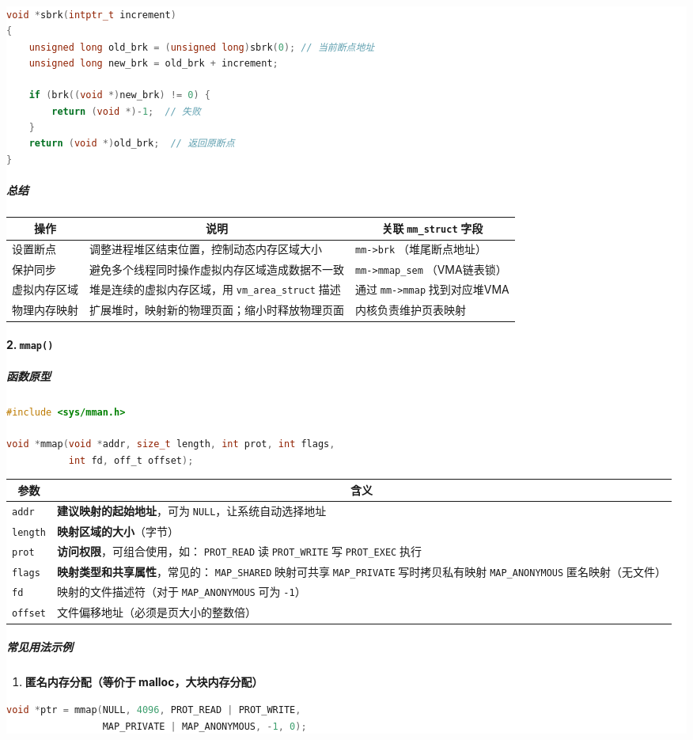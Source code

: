 ```c
void *sbrk(intptr_t increment)
{
    unsigned long old_brk = (unsigned long)sbrk(0); // 当前断点地址
    unsigned long new_brk = old_brk + increment;

    if (brk((void *)new_brk) != 0) {
        return (void *)-1;  // 失败
    }
    return (void *)old_brk;  // 返回原断点
}
```

##### 总结

| 操作         | 说明                                             | 关联 `mm_struct` 字段         |
| ------------ | ------------------------------------------------ | ----------------------------- |
| 设置断点     | 调整进程堆区结束位置，控制动态内存区域大小       | `mm->brk` （堆尾断点地址）    |
| 保护同步     | 避免多个线程同时操作虚拟内存区域造成数据不一致   | `mm->mmap_sem` （VMA链表锁）  |
| 虚拟内存区域 | 堆是连续的虚拟内存区域，用 `vm_area_struct` 描述 | 通过 `mm->mmap` 找到对应堆VMA |
| 物理内存映射 | 扩展堆时，映射新的物理页面；缩小时释放物理页面   | 内核负责维护页表映射          |

#### 2. `mmap()`

##### 函数原型

```c
#include <sys/mman.h>

void *mmap(void *addr, size_t length, int prot, int flags,
           int fd, off_t offset);
```

| 参数     | 含义                                                                                                                            |
| -------- | ------------------------------------------------------------------------------------------------------------------------------- |
| `addr`   | **建议映射的起始地址**，可为 `NULL`，让系统自动选择地址                                                                         |
| `length` | **映射区域的大小**（字节）                                                                                                      |
| `prot`   | **访问权限**，可组合使用，如：  `PROT_READ` 读  `PROT_WRITE` 写  `PROT_EXEC` 执行                                               |
| `flags`  | **映射类型和共享属性**，常见的：  `MAP_SHARED` 映射可共享   `MAP_PRIVATE` 写时拷贝私有映射   `MAP_ANONYMOUS` 匿名映射（无文件） |
| `fd`     | 映射的文件描述符（对于 `MAP_ANONYMOUS` 可为 `-1`）                                                                              |
| `offset` | 文件偏移地址（必须是页大小的整数倍）                                                                                            |

##### 常见用法示例

1. **匿名内存分配（等价于 malloc，大块内存分配）**

```c
void *ptr = mmap(NULL, 4096, PROT_READ | PROT_WRITE,
                 MAP_PRIVATE | MAP_ANONYMOUS, -1, 0);
```
